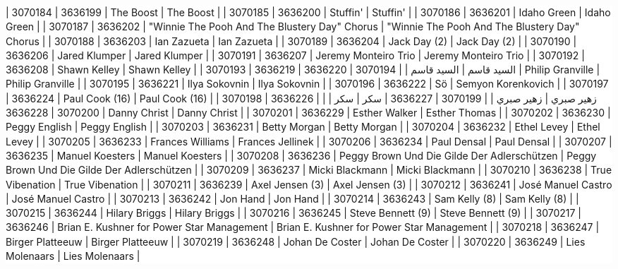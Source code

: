 | 3070184 | 3636199 | The Boost | The Boost |
| 3070185 | 3636200 | Stuffin' | Stuffin' |
| 3070186 | 3636201 | Idaho Green | Idaho Green |
| 3070187 | 3636202 | "Winnie The Pooh And The Blustery Day" Chorus | "Winnie The Pooh And The Blustery Day" Chorus |
| 3070188 | 3636203 | Ian Zazueta | Ian Zazueta |
| 3070189 | 3636204 | Jack Day (2) | Jack Day (2) |
| 3070190 | 3636206 | Jared Klumper | Jared Klumper |
| 3070191 | 3636207 | Jeremy Monteiro Trio | Jeremy Monteiro Trio |
| 3070192 | 3636208 | Shawn Kelley | Shawn Kelley |
| 3070193 | 3636219 | السيد قاسم | السيد قاسم |
| 3070194 | 3636220 | Philip Granville | Philip Granville |
| 3070195 | 3636221 | Ilya Sokovnin | Ilya Sokovnin |
| 3070196 | 3636222 | Sö | Semyon Korenkovich |
| 3070197 | 3636224 | Paul Cook (16) | Paul Cook (16) |
| 3070198 | 3636226 | زهير صبري | زهير صبري |
| 3070199 | 3636227 | سكر | سكر |
| 3070200 | 3636228 | Danny Christ | Danny Christ |
| 3070201 | 3636229 | Esther Walker | Esther Thomas |
| 3070202 | 3636230 | Peggy English | Peggy English |
| 3070203 | 3636231 | Betty Morgan | Betty Morgan |
| 3070204 | 3636232 | Ethel Levey | Ethel Levey |
| 3070205 | 3636233 | Frances Williams | Frances Jellinek |
| 3070206 | 3636234 | Paul Densal | Paul Densal |
| 3070207 | 3636235 | Manuel Koesters | Manuel Koesters |
| 3070208 | 3636236 | Peggy Brown Und Die Gilde Der Adlerschützen | Peggy Brown Und Die Gilde Der Adlerschützen |
| 3070209 | 3636237 | Micki Blackmann | Micki Blackmann |
| 3070210 | 3636238 | True Vibenation | True Vibenation |
| 3070211 | 3636239 | Axel Jensen (3) | Axel Jensen (3) |
| 3070212 | 3636241 | José Manuel Castro | José Manuel Castro |
| 3070213 | 3636242 | Jon Hand | Jon Hand |
| 3070214 | 3636243 | Sam Kelly (8) | Sam Kelly (8) |
| 3070215 | 3636244 | Hilary Briggs | Hilary Briggs |
| 3070216 | 3636245 | Steve Bennett (9) | Steve Bennett (9) |
| 3070217 | 3636246 | Brian E. Kushner for Power Star Management | Brian E. Kushner for Power Star Management |
| 3070218 | 3636247 | Birger Platteeuw | Birger Platteeuw |
| 3070219 | 3636248 | Johan De Coster | Johan De Coster |
| 3070220 | 3636249 | Lies Molenaars | Lies Molenaars |